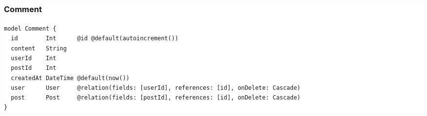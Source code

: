 ### Comment

```prisma
model Comment {
  id        Int      @id @default(autoincrement())
  content   String
  userId    Int
  postId    Int
  createdAt DateTime @default(now())
  user      User     @relation(fields: [userId], references: [id], onDelete: Cascade)
  post      Post     @relation(fields: [postId], references: [id], onDelete: Cascade)
}
```
